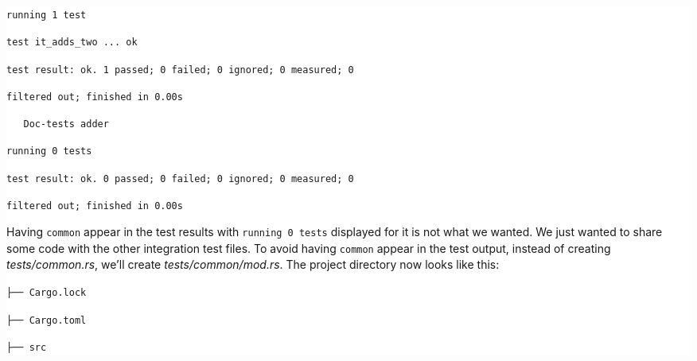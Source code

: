 ```
running 1 test
```

```
test it_adds_two ... ok
```

```

```

```
test result: ok. 1 passed; 0 failed; 0 ignored; 0 measured; 0
```

```
filtered out; finished in 0.00s
```

```

```

```
   Doc-tests adder
```

```

```

```
running 0 tests
```

```

```

```
test result: ok. 0 passed; 0 failed; 0 ignored; 0 measured; 0
```

```
filtered out; finished in 0.00s
```

Having `common` appear in the test results with `running 0 tests` displayed for
it is not what we wanted. We just wanted to share some code with the other
integration test files. To avoid having `common` appear in the test output,
instead of creating *tests/common.rs*, we’ll create *tests/common/mod.rs*. The
project directory now looks like this:

```
├── Cargo.lock
```

```
├── Cargo.toml
```

```
├── src
```
